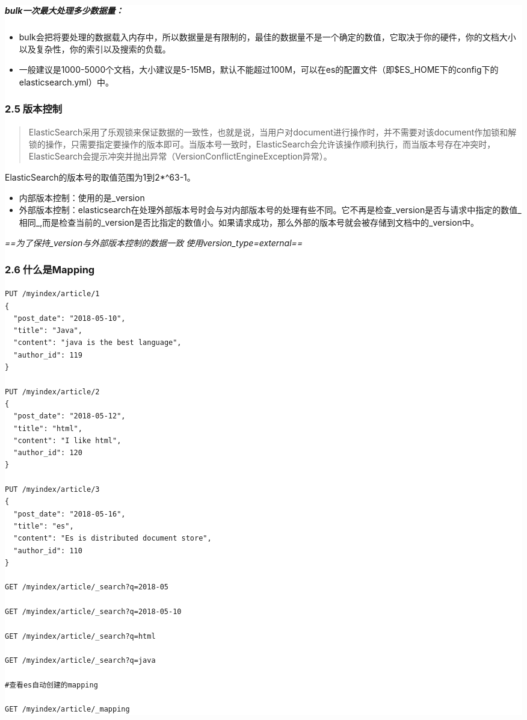 

##### bulk一次最大处理多少数据量：

- bulk会把将要处理的数据载入内存中，所以数据量是有限制的，最佳的数据量不是一个确定的数值，它取决于你的硬件，你的文档大小以及复杂性，你的索引以及搜索的负载。

- 一般建议是1000-5000个文档，大小建议是5-15MB，默认不能超过100M，可以在es的配置文件（即$ES_HOME下的config下的elasticsearch.yml）中。
　　
### 2.5 版本控制

> ElasticSearch采用了乐观锁来保证数据的一致性，也就是说，当用户对document进行操作时，并不需要对该document作加锁和解锁的操作，只需要指定要操作的版本即可。当版本号一致时，ElasticSearch会允许该操作顺利执行，而当版本号存在冲突时，ElasticSearch会提示冲突并抛出异常（VersionConflictEngineException异常）。

ElasticSearch的版本号的取值范围为1到2*^63-1。

- 内部版本控制：使用的是_version
- 外部版本控制：elasticsearch在处理外部版本号时会与对内部版本号的处理有些不同。它不再是检查_version是否与请求中指定的数值_相同_,而是检查当前的_version是否比指定的数值小。如果请求成功，那么外部的版本号就会被存储到文档中的_version中。
  
*==为了保持_version与外部版本控制的数据一致
使用version_type=external==*

### 2.6 什么是Mapping
```
PUT /myindex/article/1 
{ 
  "post_date": "2018-05-10", 
  "title": "Java", 
  "content": "java is the best language", 
  "author_id": 119
}

PUT /myindex/article/2
{ 
  "post_date": "2018-05-12", 
  "title": "html", 
  "content": "I like html", 
  "author_id": 120
}

PUT /myindex/article/3
{ 
  "post_date": "2018-05-16", 
  "title": "es", 
  "content": "Es is distributed document store", 
  "author_id": 110
}

GET /myindex/article/_search?q=2018-05

GET /myindex/article/_search?q=2018-05-10

GET /myindex/article/_search?q=html

GET /myindex/article/_search?q=java

#查看es自动创建的mapping

GET /myindex/article/_mapping
```
